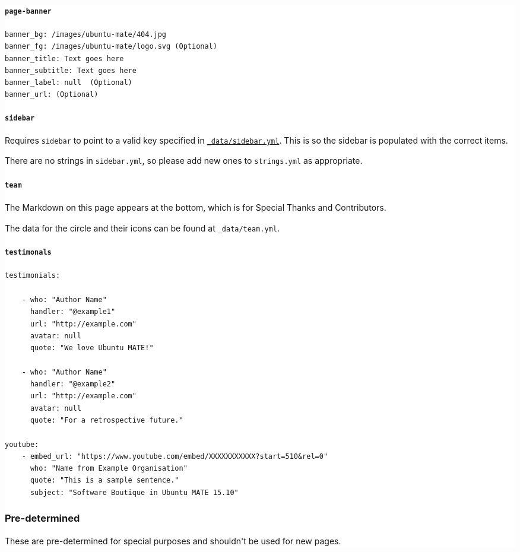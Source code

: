 #### `page-banner`
```
banner_bg: /images/ubuntu-mate/404.jpg
banner_fg: /images/ubuntu-mate/logo.svg (Optional)
banner_title: Text goes here
banner_subtitle: Text goes here
banner_label: null  (Optional)
banner_url: (Optional)
```

#### `sidebar`

Requires `sidebar` to point to a valid key specified in
[`_data/sidebar.yml`](_data/categories.yml). This is so the sidebar is populated
with the correct items.

There are no strings in `sidebar.yml`, so please add new ones to `strings.yml` as
appropriate.


#### `team`

The Markdown on this page appears at the bottom, which is for Special Thanks and
Contributors.

The data for the circle and their icons can be found at `_data/team.yml`.


#### `testimonals`
```
testimonials:

    - who: "Author Name"
      handler: "@example1"
      url: "http://example.com"
      avatar: null
      quote: "We love Ubuntu MATE!"

    - who: "Author Name"
      handler: "@example2"
      url: "http://example.com"
      avatar: null
      quote: "For a retrospective future."

youtube:
    - embed_url: "https://www.youtube.com/embed/XXXXXXXXXXX?start=510&rel=0"
      who: "Name from Example Organisation"
      quote: "This is a sample sentence."
      subject: "Software Boutique in Ubuntu MATE 15.10"
```

### Pre-determined

These are pre-determined for special purposes and shouldn't be used for new pages.

